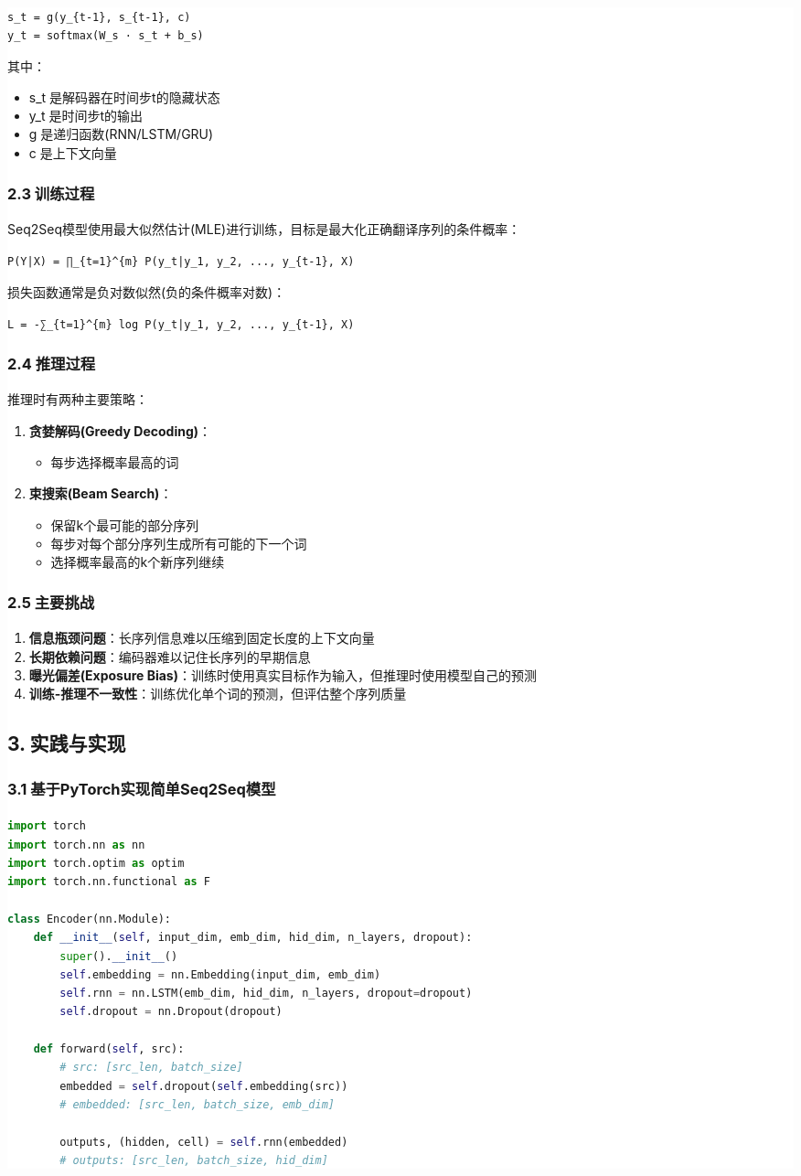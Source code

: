 ```
s_t = g(y_{t-1}, s_{t-1}, c)
y_t = softmax(W_s · s_t + b_s)
```

其中：
- s_t 是解码器在时间步t的隐藏状态
- y_t 是时间步t的输出
- g 是递归函数(RNN/LSTM/GRU)
- c 是上下文向量

### 2.3 训练过程

Seq2Seq模型使用最大似然估计(MLE)进行训练，目标是最大化正确翻译序列的条件概率：

```
P(Y|X) = ∏_{t=1}^{m} P(y_t|y_1, y_2, ..., y_{t-1}, X)
```

损失函数通常是负对数似然(负的条件概率对数)：

```
L = -∑_{t=1}^{m} log P(y_t|y_1, y_2, ..., y_{t-1}, X)
```

### 2.4 推理过程

推理时有两种主要策略：

1. **贪婪解码(Greedy Decoding)**：
   - 每步选择概率最高的词

2. **束搜索(Beam Search)**：
   - 保留k个最可能的部分序列
   - 每步对每个部分序列生成所有可能的下一个词
   - 选择概率最高的k个新序列继续

### 2.5 主要挑战

1. **信息瓶颈问题**：长序列信息难以压缩到固定长度的上下文向量
2. **长期依赖问题**：编码器难以记住长序列的早期信息
3. **曝光偏差(Exposure Bias)**：训练时使用真实目标作为输入，但推理时使用模型自己的预测
4. **训练-推理不一致性**：训练优化单个词的预测，但评估整个序列质量

## 3. 实践与实现

### 3.1 基于PyTorch实现简单Seq2Seq模型

```python
import torch
import torch.nn as nn
import torch.optim as optim
import torch.nn.functional as F

class Encoder(nn.Module):
    def __init__(self, input_dim, emb_dim, hid_dim, n_layers, dropout):
        super().__init__()
        self.embedding = nn.Embedding(input_dim, emb_dim)
        self.rnn = nn.LSTM(emb_dim, hid_dim, n_layers, dropout=dropout)
        self.dropout = nn.Dropout(dropout)
        
    def forward(self, src):
        # src: [src_len, batch_size]
        embedded = self.dropout(self.embedding(src))
        # embedded: [src_len, batch_size, emb_dim]
        
        outputs, (hidden, cell) = self.rnn(embedded)
        # outputs: [src_len, batch_size, hid_dim]
```